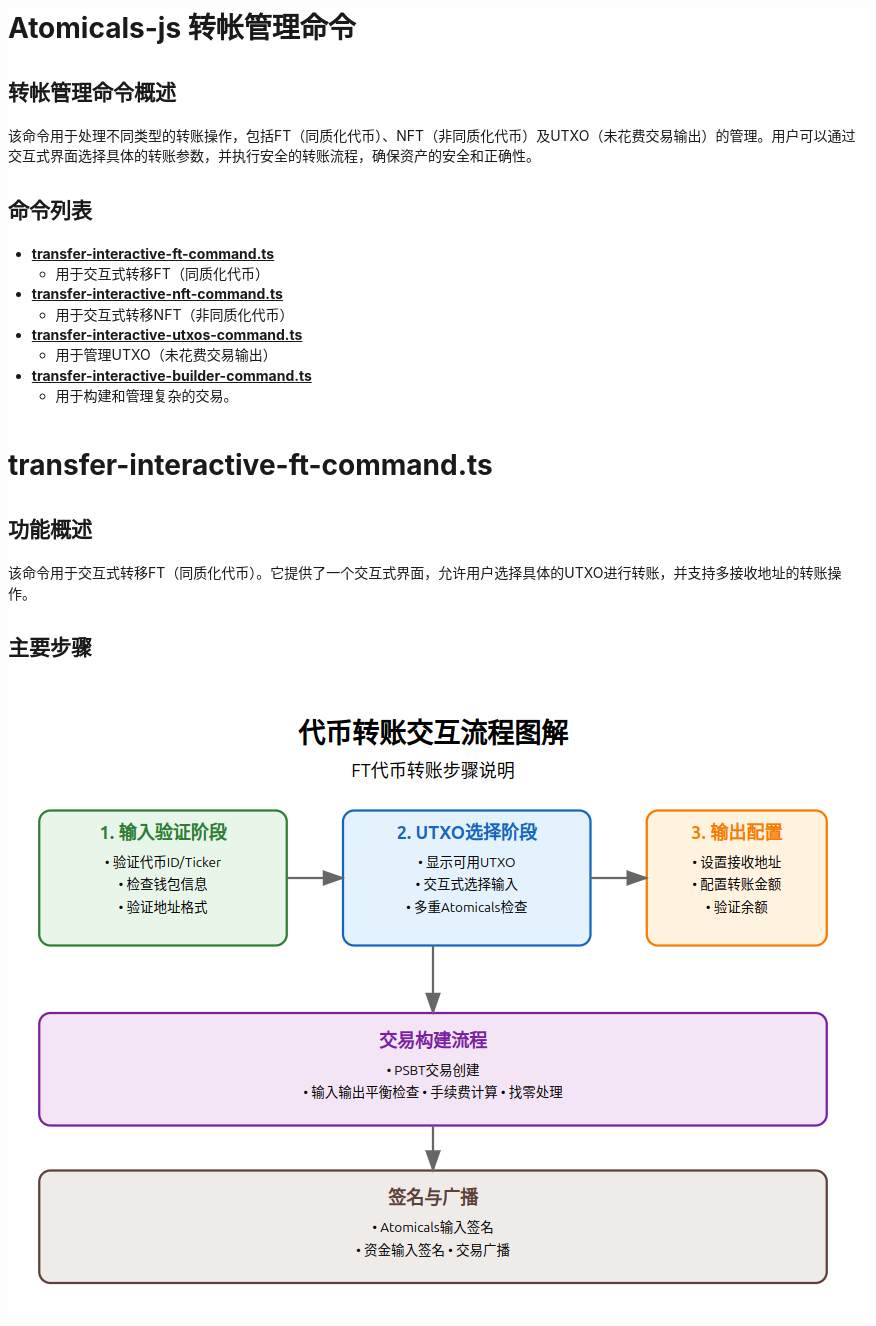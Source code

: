# Atomicals-js 转帐管理命令

## 转帐管理命令概述
该命令用于处理不同类型的转账操作，包括FT（同质化代币）、NFT（非同质化代币）及UTXO（未花费交易输出）的管理。用户可以通过交互式界面选择具体的转账参数，并执行安全的转账流程，确保资产的安全和正确性。


## 命令列表
- **[transfer-interactive-ft-command.ts](#transfer-interactive-ft-commandts)**  
  - 用于交互式转移FT（同质化代币）
- **[transfer-interactive-nft-command.ts](#transfer-interactive-nft-commandts)**  
  - 用于交互式转移NFT（非同质化代币）
- **[transfer-interactive-utxos-command.ts](#transfer-interactive-utxos-commandts)**  
  - 用于管理UTXO（未花费交易输出）
- **[transfer-interactive-builder-command.ts](#transfer-interactive-builder-commandts)**  
  - 用于构建和管理复杂的交易。

# transfer-interactive-ft-command.ts
## 功能概述
该命令用于交互式转移FT（同质化代币）。它提供了一个交互式界面，允许用户选择具体的UTXO进行转账，并支持多接收地址的转账操作。
## 主要步骤

![transfer-interactive-ft-command](/images/transfer-interactive-ft-command.png)
